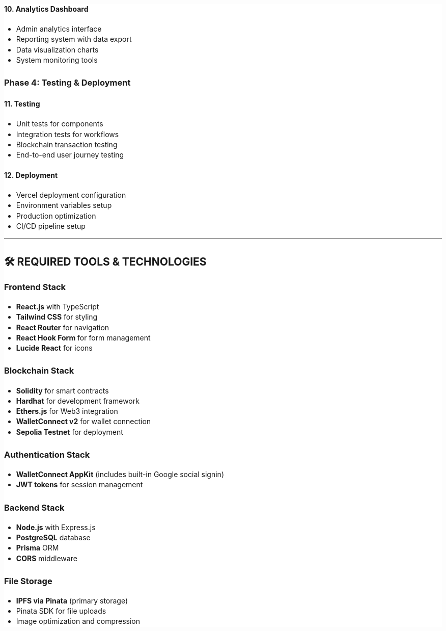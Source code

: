 #### **10. Analytics Dashboard**
- Admin analytics interface
- Reporting system with data export
- Data visualization charts
- System monitoring tools

### **Phase 4: Testing & Deployment**

#### **11. Testing**
- Unit tests for components
- Integration tests for workflows
- Blockchain transaction testing
- End-to-end user journey testing

#### **12. Deployment**
- Vercel deployment configuration
- Environment variables setup
- Production optimization
- CI/CD pipeline setup

---

## 🛠️ **REQUIRED TOOLS & TECHNOLOGIES**

### **Frontend Stack**
- **React.js** with TypeScript
- **Tailwind CSS** for styling
- **React Router** for navigation
- **React Hook Form** for form management
- **Lucide React** for icons

### **Blockchain Stack**
- **Solidity** for smart contracts
- **Hardhat** for development framework
- **Ethers.js** for Web3 integration
- **WalletConnect v2** for wallet connection
- **Sepolia Testnet** for deployment

### **Authentication Stack**
- **WalletConnect AppKit** (includes built-in Google social signin)
- **JWT tokens** for session management

### **Backend Stack**
- **Node.js** with Express.js
- **PostgreSQL** database
- **Prisma** ORM
- **CORS** middleware

### **File Storage**
- **IPFS via Pinata** (primary storage)
- Pinata SDK for file uploads
- Image optimization and compression
